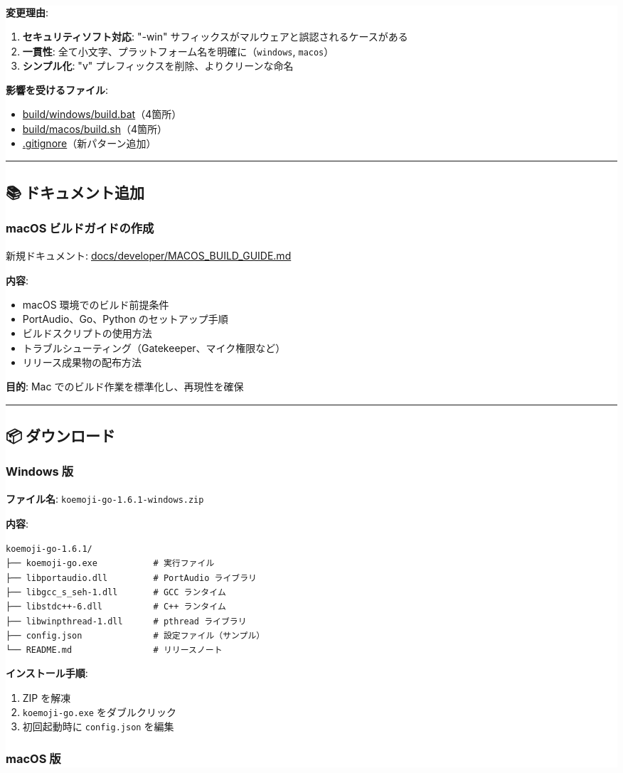 **変更理由**:
1. **セキュリティソフト対応**: "-win" サフィックスがマルウェアと誤認されるケースがある
2. **一貫性**: 全て小文字、プラットフォーム名を明確に（`windows`, `macos`）
3. **シンプル化**: "v" プレフィックスを削除、よりクリーンな命名

**影響を受けるファイル**:
- [build/windows/build.bat](../../build/windows/build.bat)（4箇所）
- [build/macos/build.sh](../../build/macos/build.sh)（4箇所）
- [.gitignore](../../.gitignore)（新パターン追加）

---

## 📚 ドキュメント追加

### macOS ビルドガイドの作成

新規ドキュメント: [docs/developer/MACOS_BUILD_GUIDE.md](../developer/MACOS_BUILD_GUIDE.md)

**内容**:
- macOS 環境でのビルド前提条件
- PortAudio、Go、Python のセットアップ手順
- ビルドスクリプトの使用方法
- トラブルシューティング（Gatekeeper、マイク権限など）
- リリース成果物の配布方法

**目的**:
Mac でのビルド作業を標準化し、再現性を確保

---

## 📦 ダウンロード

### Windows 版

**ファイル名**: `koemoji-go-1.6.1-windows.zip`

**内容**:
```
koemoji-go-1.6.1/
├── koemoji-go.exe           # 実行ファイル
├── libportaudio.dll         # PortAudio ライブラリ
├── libgcc_s_seh-1.dll       # GCC ランタイム
├── libstdc++-6.dll          # C++ ランタイム
├── libwinpthread-1.dll      # pthread ライブラリ
├── config.json              # 設定ファイル（サンプル）
└── README.md                # リリースノート
```

**インストール手順**:
1. ZIP を解凍
2. `koemoji-go.exe` をダブルクリック
3. 初回起動時に `config.json` を編集

### macOS 版
